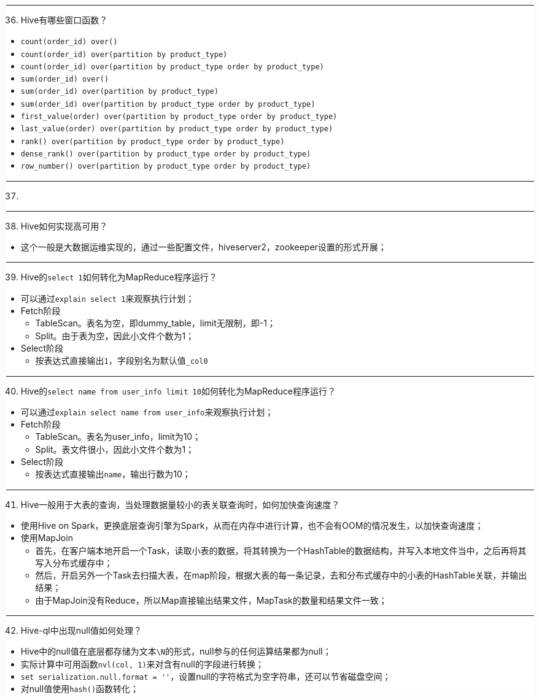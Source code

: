 
---
36. Hive有哪些窗口函数？
- `count(order_id) over()`
- `count(order_id) over(partition by product_type)`
- `count(order_id) over(partition by product_type order by product_type)`
- `sum(order_id) over()`
- `sum(order_id) over(partition by product_type)`
- `sum(order_id) over(partition by product_type order by product_type)`
- `first_value(order) over(partition by product_type order by product_type)`
- `last_value(order) over(partition by product_type order by product_type)`
- `rank() over(partition by product_type order by product_type)`
- `dense_rank() over(partition by product_type order by product_type)`
- `row_number() over(partition by product_type order by product_type)`


---
37. 


---
38. Hive如何实现高可用？
- 这个一般是大数据运维实现的，通过一些配置文件，hiveserver2，zookeeper设置的形式开展；


---
39. Hive的`select 1`如何转化为MapReduce程序运行？
- 可以通过`explain select 1`来观察执行计划；
- Fetch阶段
    - TableScan。表名为空，即dummy_table，limit无限制，即-1；
    - Split。由于表为空，因此小文件个数为1；
- Select阶段
    - 按表达式直接输出`1`，字段别名为默认值`_col0`
    

---
40. Hive的`select name from user_info limit 10`如何转化为MapReduce程序运行？
- 可以通过`explain select name from user_info`来观察执行计划；
- Fetch阶段
    - TableScan。表名为user_info，limit为10；
    - Split。表文件很小，因此小文件个数为1；
- Select阶段
    - 按表达式直接输出`name`，输出行数为10；


---
41. Hive一般用于大表的查询，当处理数据量较小的表关联查询时，如何加快查询速度？
- 使用Hive on Spark，更换底层查询引擎为Spark，从而在内存中进行计算，也不会有OOM的情况发生，以加快查询速度；
- 使用MapJoin
    - 首先，在客户端本地开启一个Task，读取小表的数据，将其转换为一个HashTable的数据结构，并写入本地文件当中，之后再将其写入分布式缓存中；
    - 然后，开启另外一个Task去扫描大表，在map阶段，根据大表的每一条记录，去和分布式缓存中的小表的HashTable关联，并输出结果；
    - 由于MapJoin没有Reduce，所以Map直接输出结果文件，MapTask的数量和结果文件一致；


---
42. Hive-ql中出现null值如何处理？
- Hive中的null值在底层都存储为文本`\N`的形式，null参与的任何运算结果都为null；
- 实际计算中可用函数`nvl(col, 1)`来对含有null的字段进行转换；
- `set serialization.null.format = ''`，设置null的字符格式为空字符串，还可以节省磁盘空间；
- 对null值使用`hash()`函数转化；
